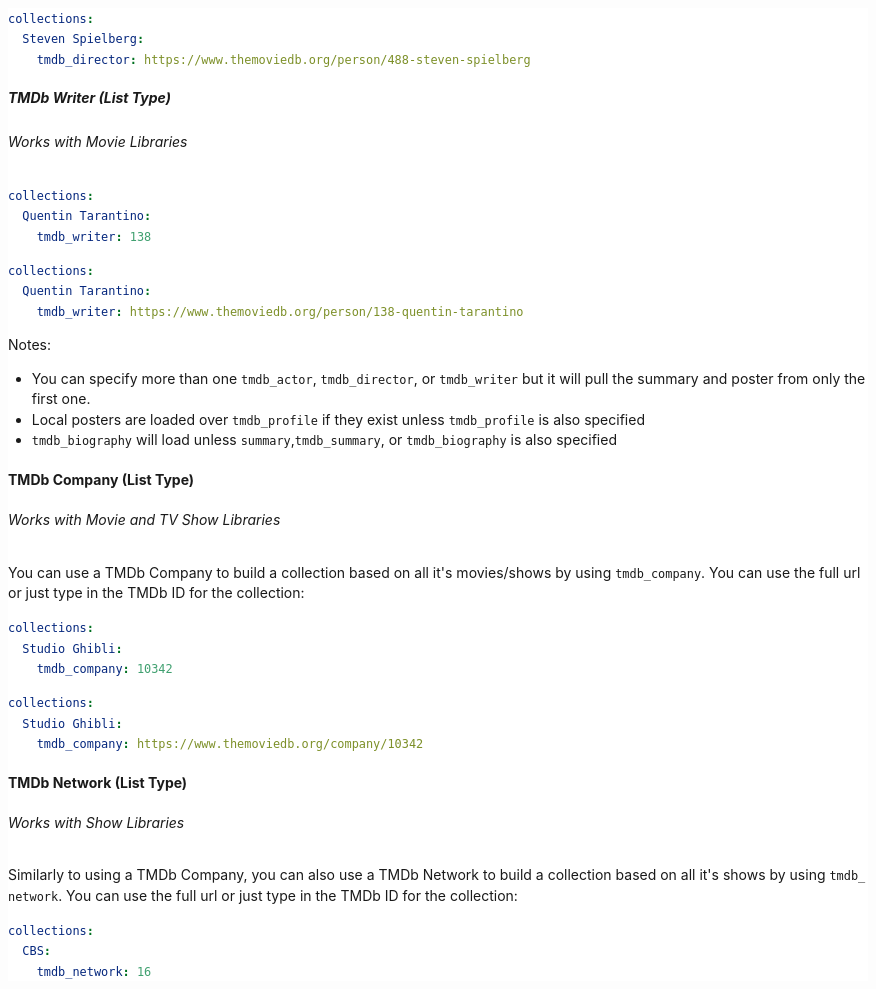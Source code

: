 ```yaml
collections:
  Steven Spielberg:
    tmdb_director: https://www.themoviedb.org/person/488-steven-spielberg
```

##### TMDb Writer (List Type)

###### Works with Movie Libraries

```yaml
collections:
  Quentin Tarantino:
    tmdb_writer: 138
```

```yaml
collections:
  Quentin Tarantino:
    tmdb_writer: https://www.themoviedb.org/person/138-quentin-tarantino
```

Notes:
- You can specify more than one `tmdb_actor`, `tmdb_director`, or `tmdb_writer` but it will pull the summary and poster from only the first one.
- Local posters are loaded over `tmdb_profile` if they exist unless `tmdb_profile` is also specified
- `tmdb_biography` will load unless `summary`,`tmdb_summary`, or `tmdb_biography` is also specified

#### TMDb Company (List Type)

###### Works with Movie and TV Show Libraries

You can use a TMDb Company to build a collection based on all it's movies/shows by using `tmdb_company`. You can use the full url or just type in the TMDb ID for the collection:

```yaml
collections:
  Studio Ghibli:
    tmdb_company: 10342
```

```yaml
collections:
  Studio Ghibli:
    tmdb_company: https://www.themoviedb.org/company/10342
```

#### TMDb Network (List Type)

###### Works with Show Libraries

Similarly to using a TMDb Company, you can also use a TMDb Network to build a collection based on all it's shows by using `tmdb_network`. You can use the full url or just type in the TMDb ID for the collection:

```yaml
collections:
  CBS:
    tmdb_network: 16
```
